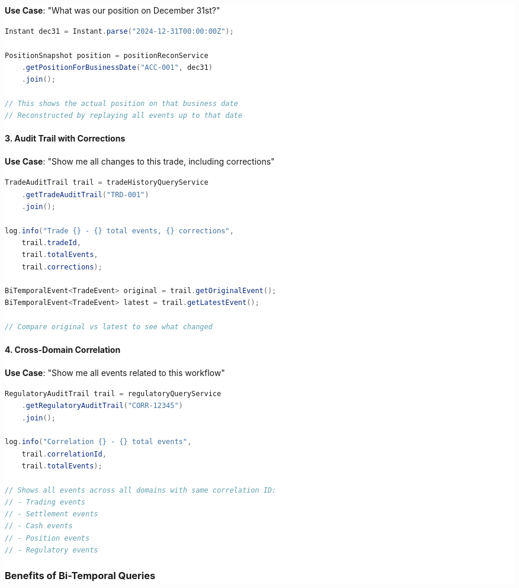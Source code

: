 **Use Case**: "What was our position on December 31st?"

```java
Instant dec31 = Instant.parse("2024-12-31T00:00:00Z");

PositionSnapshot position = positionReconService
    .getPositionForBusinessDate("ACC-001", dec31)
    .join();

// This shows the actual position on that business date
// Reconstructed by replaying all events up to that date
```

#### 3. Audit Trail with Corrections

**Use Case**: "Show me all changes to this trade, including corrections"

```java
TradeAuditTrail trail = tradeHistoryQueryService
    .getTradeAuditTrail("TRD-001")
    .join();

log.info("Trade {} - {} total events, {} corrections",
    trail.tradeId,
    trail.totalEvents,
    trail.corrections);

BiTemporalEvent<TradeEvent> original = trail.getOriginalEvent();
BiTemporalEvent<TradeEvent> latest = trail.getLatestEvent();

// Compare original vs latest to see what changed
```

#### 4. Cross-Domain Correlation

**Use Case**: "Show me all events related to this workflow"

```java
RegulatoryAuditTrail trail = regulatoryQueryService
    .getRegulatoryAuditTrail("CORR-12345")
    .join();

log.info("Correlation {} - {} total events",
    trail.correlationId,
    trail.totalEvents);

// Shows all events across all domains with same correlation ID:
// - Trading events
// - Settlement events
// - Cash events
// - Position events
// - Regulatory events
```

### Benefits of Bi-Temporal Queries
